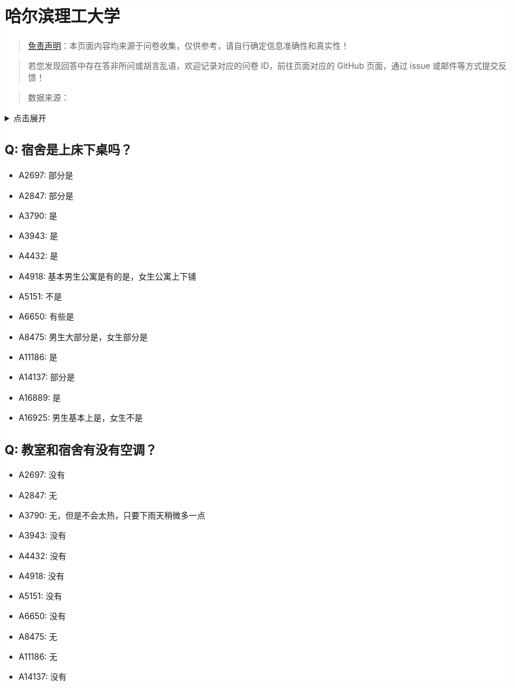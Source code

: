 # 哈尔滨理工大学

> [免责声明](https://colleges.chat/#_3)：本页面内容均来源于问卷收集，仅供参考，请自行确定信息准确性和真实性！

> 若您发现回答中存在答非所问或胡言乱语，欢迎记录对应的问卷 ID，前往页面对应的 GitHub 页面，通过 issue 或邮件等方式提交反馈！

> 数据来源：

<details><summary>点击展开</summary></details>

## Q: 宿舍是上床下桌吗？

- A2697: 部分是

- A2847: 部分是

- A3790: 是

- A3943: 是

- A4432: 是

- A4918: 基本男生公寓是有的是，女生公寓上下铺

- A5151: 不是

- A6650: 有些是

- A8475: 男生大部分是，女生部分是

- A11186: 是

- A14137: 部分是

- A16889: 是

- A16925: 男生基本上是，女生不是

## Q: 教室和宿舍有没有空调？

- A2697: 没有

- A2847: 无

- A3790: 无，但是不会太热，只要下雨天稍微多一点

- A3943: 没有

- A4432: 没有

- A4918: 没有

- A5151: 没有

- A6650: 没有

- A8475: 无

- A11186: 无

- A14137: 没有
